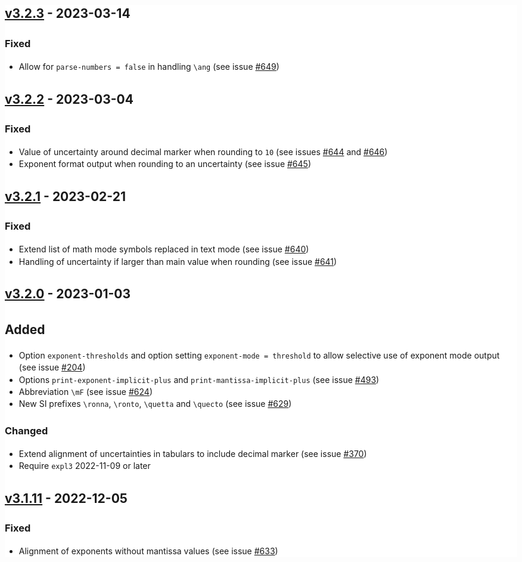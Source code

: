 ## [v3.2.3] - 2023-03-14

### Fixed
- Allow for `parse-numbers = false` in handling `\ang` (see issue
  [\#649](https://github.com/josephwright/siunitx/issues/649))

## [v3.2.2] - 2023-03-04

### Fixed
- Value of uncertainty around decimal marker when rounding
  to `10` (see issues
  [\#644](https://github.com/josephwright/siunitx/issues/644)
  and [\#646](https://github.com/josephwright/siunitx/issues/646))
- Exponent format output when rounding to an uncertainty (see issue
  [\#645](https://github.com/josephwright/siunitx/issues/645))

## [v3.2.1] - 2023-02-21

### Fixed

- Extend list of math mode symbols replaced in text mode (see issue
  [\#640](https://github.com/josephwright/siunitx/issues/640))
- Handling of uncertainty if larger than main value when rounding (see issue
  [\#641](https://github.com/josephwright/siunitx/issues/641))

## [v3.2.0] - 2023-01-03

## Added
- Option `exponent-thresholds` and option setting `exponent-mode = threshold`
  to allow selective use of exponent mode output (see issue
  [\#204](https://github.com/josephwright/siunitx/issues/204))
- Options `print-exponent-implicit-plus` and `print-mantissa-implicit-plus`
  (see issue
  [\#493](https://github.com/josephwright/siunitx/issues/493))
- Abbreviation `\mF` (see issue
  [\#624](https://github.com/josephwright/siunitx/issues/624))
- New SI prefixes `\ronna`, `\ronto`, `\quetta` and `\quecto` (see issue
  [\#629](https://github.com/josephwright/siunitx/issues/629))

### Changed
- Extend alignment of uncertainties in tabulars to include decimal marker
  (see issue [\#370](https://github.com/josephwright/siunitx/issues/370))
- Require `expl3` 2022-11-09 or later

## [v3.1.11] - 2022-12-05

### Fixed
- Alignment of exponents without mantissa values (see issue
  [\#633](https://github.com/josephwright/siunitx/issues/633))


[Unreleased]: https://github.com/josephwright/siunitx/compare/v3.3.18...HEAD
[v3.3.18]: https://github.com/josephwright/siunitx/compare/v3.3.17...v3.3.18
[v3.3.17]: https://github.com/josephwright/siunitx/compare/v3.3.16...v3.3.17
[v3.3.16]: https://github.com/josephwright/siunitx/compare/v3.3.15...v3.3.16
[v3.3.15]: https://github.com/josephwright/siunitx/compare/v3.3.14...v3.3.15
[v3.3.14]: https://github.com/josephwright/siunitx/compare/v3.3.13...v3.3.14
[v3.3.13]: https://github.com/josephwright/siunitx/compare/v3.3.12...v3.3.13
[v3.3.12]: https://github.com/josephwright/siunitx/compare/v3.3.11...v3.3.12
[v3.3.11]: https://github.com/josephwright/siunitx/compare/v3.3.10...v3.3.11
[v3.3.10]: https://github.com/josephwright/siunitx/compare/v3.3.9...v3.3.10
[v3.3.9]: https://github.com/josephwright/siunitx/compare/v3.3.8...v3.3.9
[v3.3.8]: https://github.com/josephwright/siunitx/compare/v3.3.7...v3.3.8
[v3.3.7]: https://github.com/josephwright/siunitx/compare/v3.3.6...v3.3.7
[v3.3.6]: https://github.com/josephwright/siunitx/compare/v3.3.5...v3.3.6
[v3.3.5]: https://github.com/josephwright/siunitx/compare/v3.3.4...v3.3.5
[v3.3.4]: https://github.com/josephwright/siunitx/compare/v3.3.3...v3.3.4
[v3.3.3]: https://github.com/josephwright/siunitx/compare/v3.3.2...v3.3.3
[v3.3.2]: https://github.com/josephwright/siunitx/compare/v3.3.1...v3.3.2
[v3.3.1]: https://github.com/josephwright/siunitx/compare/v3.3.0...v3.3.1
[v3.3.0]: https://github.com/josephwright/siunitx/compare/v3.2.9...v3.3.0
[v3.2.9]: https://github.com/josephwright/siunitx/compare/v3.2.8...v3.2.9
[v3.2.8]: https://github.com/josephwright/siunitx/compare/v3.2.7...v3.2.8
[v3.2.7]: https://github.com/josephwright/siunitx/compare/v3.2.6...v3.2.7
[v3.2.6]: https://github.com/josephwright/siunitx/compare/v3.2.5...v3.2.6
[v3.2.5]: https://github.com/josephwright/siunitx/compare/v3.2.4...v3.2.5
[v3.2.4]: https://github.com/josephwright/siunitx/compare/v3.2.3...v3.2.4
[v3.2.3]: https://github.com/josephwright/siunitx/compare/v3.2.2...v3.2.3
[v3.2.2]: https://github.com/josephwright/siunitx/compare/v3.2.1...v3.2.2
[v3.2.1]: https://github.com/josephwright/siunitx/compare/v3.2.0...v3.2.1
[v3.2.0]: https://github.com/josephwright/siunitx/compare/v3.1.11...v3.2.0
[v3.1.11]: https://github.com/josephwright/siunitx/compare/v3.1.10...v3.1.11
[v3.1.10]: https://github.com/josephwright/siunitx/compare/v3.1.9...v3.1.10
[v3.1.9]: https://github.com/josephwright/siunitx/compare/v3.1.8...v3.1.9
[v3.1.8]: https://github.com/josephwright/siunitx/compare/v3.1.7...v3.1.8
[v3.1.7]: https://github.com/josephwright/siunitx/compare/v3.1.6...v3.1.7
[v3.1.6]: https://github.com/josephwright/siunitx/compare/v3.1.5...v3.1.6
[v3.1.5]: https://github.com/josephwright/siunitx/compare/v3.1.4...v3.1.5
[v3.1.4]: https://github.com/josephwright/siunitx/compare/v3.1.3...v3.1.4
[v3.1.3]: https://github.com/josephwright/siunitx/compare/v3.1.2...v3.1.3
[v3.1.2]: https://github.com/josephwright/siunitx/compare/v3.1.1...v3.1.2
[v3.1.1]: https://github.com/josephwright/siunitx/compare/v3.1.0...v3.1.1
[v3.1.0]: https://github.com/josephwright/siunitx/compare/v3.0.50...v3.1.0
[v3.0.50]: https://github.com/josephwright/siunitx/compare/v3.0.49...v3.0.50
[v3.0.49]: https://github.com/josephwright/siunitx/compare/v3.0.48...v3.0.49
[v3.0.48]: https://github.com/josephwright/siunitx/compare/v3.0.47...v3.0.48
[v3.0.47]: https://github.com/josephwright/siunitx/compare/v3.0.46...v3.0.47
[v3.0.46]: https://github.com/josephwright/siunitx/compare/v3.0.45...v3.0.46
[v3.0.45]: https://github.com/josephwright/siunitx/compare/v3.0.44...v3.0.45
[v3.0.44]: https://github.com/josephwright/siunitx/compare/v3.0.43...v3.0.44
[v3.0.43]: https://github.com/josephwright/siunitx/compare/v3.0.42...v3.0.43
[v3.0.42]: https://github.com/josephwright/siunitx/compare/v3.0.41...v3.0.42
[v3.0.41]: https://github.com/josephwright/siunitx/compare/v3.0.40...v3.0.41
[v3.0.40]: https://github.com/josephwright/siunitx/compare/v3.0.39...v3.0.40
[v3.0.39]: https://github.com/josephwright/siunitx/compare/v3.0.38...v3.0.39
[v3.0.38]: https://github.com/josephwright/siunitx/compare/v3.0.37...v3.0.38
[v3.0.37]: https://github.com/josephwright/siunitx/compare/v3.0.36...v3.0.37
[v3.0.36]: https://github.com/josephwright/siunitx/compare/v3.0.35...v3.0.36
[v3.0.35]: https://github.com/josephwright/siunitx/compare/v3.0.34...v3.0.35
[v3.0.34]: https://github.com/josephwright/siunitx/compare/v3.0.33...v3.0.34
[v3.0.33]: https://github.com/josephwright/siunitx/compare/v3.0.32...v3.0.33
[v3.0.32]: https://github.com/josephwright/siunitx/compare/v3.0.31...v3.0.32
[v3.0.31]: https://github.com/josephwright/siunitx/compare/v3.0.30...v3.0.31
[v3.0.30]: https://github.com/josephwright/siunitx/compare/v3.0.29...v3.0.30
[v3.0.29]: https://github.com/josephwright/siunitx/compare/v3.0.28...v3.0.29
[v3.0.28]: https://github.com/josephwright/siunitx/compare/v3.0.27...v3.0.28
[v3.0.27]: https://github.com/josephwright/siunitx/compare/v3.0.26...v3.0.27
[v3.0.26]: https://github.com/josephwright/siunitx/compare/v3.0.25...v3.0.26
[v3.0.25]: https://github.com/josephwright/siunitx/compare/v3.0.24...v3.0.25
[v3.0.24]: https://github.com/josephwright/siunitx/compare/v3.0.23...v3.0.24
[v3.0.23]: https://github.com/josephwright/siunitx/compare/v3.0.22...v3.0.23
[v3.0.22]: https://github.com/josephwright/siunitx/compare/v3.0.21...v3.0.22
[v3.0.21]: https://github.com/josephwright/siunitx/compare/v3.0.20...v3.0.21
[v3.0.20]: https://github.com/josephwright/siunitx/compare/v3.0.19...v3.0.20
[v3.0.19]: https://github.com/josephwright/siunitx/compare/v3.0.18...v3.0.19
[v3.0.18]: https://github.com/josephwright/siunitx/compare/v3.0.17...v3.0.18
[v3.0.17]: https://github.com/josephwright/siunitx/compare/v3.0.16...v3.0.17
[v3.0.16]: https://github.com/josephwright/siunitx/compare/v3.0.15...v3.0.16
[v3.0.15]: https://github.com/josephwright/siunitx/compare/v3.0.14...v3.0.15
[v3.0.14]: https://github.com/josephwright/siunitx/compare/v3.0.13...v3.0.14
[v3.0.13]: https://github.com/josephwright/siunitx/compare/v3.0.12...v3.0.13
[v3.0.12]: https://github.com/josephwright/siunitx/compare/v3.0.11...v3.0.12
[v3.0.11]: https://github.com/josephwright/siunitx/compare/v3.0.10...v3.0.11
[v3.0.10]: https://github.com/josephwright/siunitx/compare/v3.0.9...v3.0.10
[v3.0.9]: https://github.com/josephwright/siunitx/compare/v3.0.8...v3.0.9
[v3.0.8]: https://github.com/josephwright/siunitx/compare/v3.0.7...v3.0.8
[v3.0.7]: https://github.com/josephwright/siunitx/compare/v3.0.6...v3.0.7
[v3.0.6]: https://github.com/josephwright/siunitx/compare/v3.0.5...v3.0.6
[v3.0.5]: https://github.com/josephwright/siunitx/compare/v3.0.4...v3.0.5
[v3.0.4]: https://github.com/josephwright/siunitx/compare/v3.0.3...v3.0.4
[v3.0.3]: https://github.com/josephwright/siunitx/compare/v3.0.2...v3.0.3
[v3.0.2]: https://github.com/josephwright/siunitx/compare/v3.0.1...v3.0.2
[v3.0.1]: https://github.com/josephwright/siunitx/compare/v3.0.0...v3.0.1
[v3.0.0]: https://github.com/josephwright/siunitx/compare/v2.8e...v3.0.0
[v2.8e]: https://github.com/josephwright/siunitx/compare/v2.8d...v2.8e
[v2.8d]: https://github.com/josephwright/siunitx/compare/v2.8c...v2.8d
[v2.8c]: https://github.com/josephwright/siunitx/compare/v2.8b...v2.8c
[v2.8b]: https://github.com/josephwright/siunitx/compare/v2.8a...v2.8b
[v2.8a]: https://github.com/josephwright/siunitx/compare/v2.8...v2.8a
[v2.8]: https://github.com/josephwright/siunitx/compare/v2.7u...v2.8
[v2.7v]: https://github.com/josephwright/siunitx/compare/v2.7u...v2.7v
[v2.7u]: https://github.com/josephwright/siunitx/compare/v2.7t...v2.7u
[v2.7t]: https://github.com/josephwright/siunitx/compare/v2.7s...v2.7t
[v2.7s]: https://github.com/josephwright/siunitx/compare/v2.7r...v2.7s
[v2.7r]: https://github.com/josephwright/siunitx/compare/v2.7q...v2.7r
[v2.7q]: https://github.com/josephwright/siunitx/compare/v2.7p...v2.7q
[v2.7p]: https://github.com/josephwright/siunitx/compare/v2.7o...v2.7p
[v2.7o]: https://github.com/josephwright/siunitx/compare/v2.7n...v2.7o
[v2.7n]: https://github.com/josephwright/siunitx/compare/v2.7m...v2.7n
[v2.7m]: https://github.com/josephwright/siunitx/compare/v2.7l...v2.7m
[v2.7l]: https://github.com/josephwright/siunitx/compare/v2.7k...v2.7l
[v2.7k]: https://github.com/josephwright/siunitx/compare/v2.7j...v2.7k
[v2.7j]: https://github.com/josephwright/siunitx/compare/v2.7i...v2.7j
[v2.7i]: https://github.com/josephwright/siunitx/compare/v2.7h...v2.7i
[v2.7h]: https://github.com/josephwright/siunitx/compare/v2.7g...v2.7h
[v2.7g]: https://github.com/josephwright/siunitx/compare/v2.7f...v2.7g
[v2.7f]: https://github.com/josephwright/siunitx/compare/v2.7e...v2.7f
[v2.7e]: https://github.com/josephwright/siunitx/compare/v2.7d...v2.7e
[v2.7d]: https://github.com/josephwright/siunitx/compare/v2.7c...v2.7d
[v2.7c]: https://github.com/josephwright/siunitx/compare/v2.7b...v2.7c
[v2.7b]: https://github.com/josephwright/siunitx/compare/v2.7a...v2.7b
[v2.7a]: https://github.com/josephwright/siunitx/compare/v2.7...v2.7a
[v2.7]: https://github.com/josephwright/siunitx/compare/v2.6s...v2.7
[v2.6s]: https://github.com/josephwright/siunitx/compare/v2.6r...v2.6s
[v2.6r]: https://github.com/josephwright/siunitx/compare/v2.6q...v2.6r
[v2.6q]: https://github.com/josephwright/siunitx/compare/v2.6p...v2.6q
[v2.6p]: https://github.com/josephwright/siunitx/compare/v2.6o...v2.6p
[v2.6o]: https://github.com/josephwright/siunitx/compare/v2.6n...v2.6o
[v2.6n]: https://github.com/josephwright/siunitx/compare/v2.6m...v2.6n
[v2.6m]: https://github.com/josephwright/siunitx/compare/v2.6l...v2.6m
[v2.6l]: https://github.com/josephwright/siunitx/compare/v2.6k...v2.6l
[v2.6k]: https://github.com/josephwright/siunitx/compare/v2.6j...v2.6k
[v2.6j]: https://github.com/josephwright/siunitx/compare/v2.6i...v2.6j
[v2.6i]: https://github.com/josephwright/siunitx/compare/v2.6h...v2.6i
[v2.6h]: https://github.com/josephwright/siunitx/compare/v2.6g...v2.6h
[v2.6g]: https://github.com/josephwright/siunitx/compare/v2.6f...v2.6g
[v2.6f]: https://github.com/josephwright/siunitx/compare/v2.6e...v2.6f
[v2.6e]: https://github.com/josephwright/siunitx/compare/v2.6d...v2.6e
[v2.6d]: https://github.com/josephwright/siunitx/compare/v2.6c...v2.6d
[v2.6c]: https://github.com/josephwright/siunitx/compare/v2.6b...v2.6c
[v2.6b]: https://github.com/josephwright/siunitx/compare/v2.6a...v2.6b
[v2.6a]: https://github.com/josephwright/siunitx/compare/v2.6...v2.6a
[v2.6]: https://github.com/josephwright/siunitx/compare/v2.5s...v2.6
[v2.5s]: https://github.com/josephwright/siunitx/compare/v2.5r...v2.5s
[v2.5r]: https://github.com/josephwright/siunitx/compare/v2.5q...v2.5r
[v2.5q]: https://github.com/josephwright/siunitx/compare/v2.5p...v2.5q
[v2.5p]: https://github.com/josephwright/siunitx/compare/v2.5o...v2.5p
[v2.5o]: https://github.com/josephwright/siunitx/compare/v2.5n...v2.5o
[v2.5n]: https://github.com/josephwright/siunitx/compare/v2.5m...v2.5n
[v2.5m]: https://github.com/josephwright/siunitx/compare/v2.5l...v2.5m
[v2.5l]: https://github.com/josephwright/siunitx/compare/v2.5k...v2.5l
[v2.5k]: https://github.com/josephwright/siunitx/compare/v2.5j...v2.5k
[v2.5j]: https://github.com/josephwright/siunitx/compare/v2.5i...v2.5j
[v2.5i]: https://github.com/josephwright/siunitx/compare/v2.5h...v2.5i
[v2.5h]: https://github.com/josephwright/siunitx/compare/v2.5g...v2.5h
[v2.5g]: https://github.com/josephwright/siunitx/compare/v2.5f...v2.5g
[v2.5f]: https://github.com/josephwright/siunitx/compare/v2.5e...v2.5f
[v2.5e]: https://github.com/josephwright/siunitx/compare/v2.5d...v2.5e
[v2.5d]: https://github.com/josephwright/siunitx/compare/v2.5c...v2.5d
[v2.5c]: https://github.com/josephwright/siunitx/compare/v2.5b...v2.5c
[v2.5b]: https://github.com/josephwright/siunitx/compare/v2.5a...v2.5b
[v2.5a]: https://github.com/josephwright/siunitx/compare/v2.5...v2.5a
[v2.5]: https://github.com/josephwright/siunitx/compare/v2.4n...v2.5
[v2.4n]: https://github.com/josephwright/siunitx/compare/v2.4m...v2.4n
[v2.4m]: https://github.com/josephwright/siunitx/compare/v2.4l...v2.4m
[v2.4l]: https://github.com/josephwright/siunitx/compare/v2.4k...v2.4l
[v2.4k]: https://github.com/josephwright/siunitx/compare/v2.4j...v2.4k
[v2.4j]: https://github.com/josephwright/siunitx/compare/v2.4i...v2.4j
[v2.4i]: https://github.com/josephwright/siunitx/compare/v2.4h...v2.4i
[v2.4h]: https://github.com/josephwright/siunitx/compare/v2.4g...v2.4h
[v2.4g]: https://github.com/josephwright/siunitx/compare/v2.4f...v2.4g
[v2.4f]: https://github.com/josephwright/siunitx/compare/v2.4e...v2.4f
[v2.4e]: https://github.com/josephwright/siunitx/compare/v2.4d...v2.4e
[v2.4d]: https://github.com/josephwright/siunitx/compare/v2.4c...v2.4d
[v2.4c]: https://github.com/josephwright/siunitx/compare/v2.4b...v2.4c
[v2.4b]: https://github.com/josephwright/siunitx/compare/v2.4a...v2.4b
[v2.4a]: https://github.com/josephwright/siunitx/compare/v2.4...v2.4a
[v2.4]: https://github.com/josephwright/siunitx/compare/v2.3h...v2.4
[v2.3h]: https://github.com/josephwright/siunitx/compare/v2.3g...v2.3h
[v2.3g]: https://github.com/josephwright/siunitx/compare/v2.3f...v2.3g
[v2.3f]: https://github.com/josephwright/siunitx/compare/v2.3e...v2.3f
[v2.3e]: https://github.com/josephwright/siunitx/compare/v2.3d...v2.3e
[v2.3d]: https://github.com/josephwright/siunitx/compare/v2.3c...v2.3d
[v2.3c]: https://github.com/josephwright/siunitx/compare/v2.3b...v2.3c
[v2.3b]: https://github.com/josephwright/siunitx/compare/v2.3a...v2.3b
[v2.3a]: https://github.com/josephwright/siunitx/compare/v2.3...v2.3a
[v2.3]: https://github.com/josephwright/siunitx/compare/v2.2l...v2.3
[v2.2l]: https://github.com/josephwright/siunitx/compare/v2.2k...v2.2l
[v2.2k]: https://github.com/josephwright/siunitx/compare/v2.2j...v2.2k
[v2.2j]: https://github.com/josephwright/siunitx/compare/v2.2i...v2.2j
[v2.2i]: https://github.com/josephwright/siunitx/compare/v2.2h...v2.2i
[v2.2h]: https://github.com/josephwright/siunitx/compare/v2.2g...v2.2h
[v2.2g]: https://github.com/josephwright/siunitx/compare/v2.2f...v2.2g
[v2.2f]: https://github.com/josephwright/siunitx/compare/v2.2e...v2.2f
[v2.2e]: https://github.com/josephwright/siunitx/compare/v2.2d...v2.2e
[v2.2d]: https://github.com/josephwright/siunitx/compare/v2.2c...v2.2d
[v2.2c]: https://github.com/josephwright/siunitx/compare/v2.2b...v2.2c
[v2.2b]: https://github.com/josephwright/siunitx/compare/v2.2a...v2.2b
[v2.2a]: https://github.com/josephwright/siunitx/compare/v2.2...v2.2a
[v2.2]: https://github.com/josephwright/siunitx/compare/v2.1p...v2.2
[v2.1p]: https://github.com/josephwright/siunitx/compare/v2.1o...v2.1p
[v2.1o]: https://github.com/josephwright/siunitx/compare/v2.1n...v2.1o
[v2.1n]: https://github.com/josephwright/siunitx/compare/v2.1m...v2.1n
[v2.1m]: https://github.com/josephwright/siunitx/compare/v2.1l...v2.1m
[v2.1l]: https://github.com/josephwright/siunitx/compare/v2.1k...v2.1l
[v2.1k]: https://github.com/josephwright/siunitx/compare/v2.1j...v2.1k
[v2.1j]: https://github.com/josephwright/siunitx/compare/v2.1i...v2.1j
[v2.1i]: https://github.com/josephwright/siunitx/compare/v2.1h...v2.1i
[v2.1h]: https://github.com/josephwright/siunitx/compare/v2.1g...v2.1h
[v2.1g]: https://github.com/josephwright/siunitx/compare/v2.1f...v2.1g
[v2.1f]: https://github.com/josephwright/siunitx/compare/v2.1e...v2.1f
[v2.1e]: https://github.com/josephwright/siunitx/compare/v2.1d...v2.1e
[v2.1d]: https://github.com/josephwright/siunitx/compare/v2.1c...v2.1d
[v2.1c]: https://github.com/josephwright/siunitx/compare/v2.1b...v2.1c
[v2.1b]: https://github.com/josephwright/siunitx/compare/v2.1a...v2.1b
[v2.1a]: https://github.com/josephwright/siunitx/compare/v2.1...v2.1a
[v2.1]: https://github.com/josephwright/siunitx/compare/v2.0y...v2.1
[v2.0y]: https://github.com/josephwright/siunitx/compare/v2.0x...v2.0y
[v2.0x]: https://github.com/josephwright/siunitx/compare/v2.0w...v2.0x
[v2.0w]: https://github.com/josephwright/siunitx/compare/v2.0v...v2.0w
[v2.0v]: https://github.com/josephwright/siunitx/compare/v2.0u...v2.0v
[v2.0u]: https://github.com/josephwright/siunitx/compare/v2.0t...v2.0u
[v2.0t]: https://github.com/josephwright/siunitx/compare/v2.0s...v2.0t
[v2.0s]: https://github.com/josephwright/siunitx/compare/v2.0r...v2.0s
[v2.0r]: https://github.com/josephwright/siunitx/compare/v2.0q...v2.0r
[v2.0q]: https://github.com/josephwright/siunitx/compare/v2.0p...v2.0q
[v2.0p]: https://github.com/josephwright/siunitx/compare/v2.0o...v2.0p
[v2.0o]: https://github.com/josephwright/siunitx/compare/v2.0n...v2.0o
[v2.0n]: https://github.com/josephwright/siunitx/compare/v2.0m...v2.0n
[v2.0m]: https://github.com/josephwright/siunitx/compare/v2.0l...v2.0m
[v2.0l]: https://github.com/josephwright/siunitx/compare/v2.0k...v2.0l
[v2.0k]: https://github.com/josephwright/siunitx/compare/v2.0j...v2.0k
[v2.0j]: https://github.com/josephwright/siunitx/compare/v2.0i...v2.0j
[v2.0i]: https://github.com/josephwright/siunitx/compare/v2.0h...v2.0i
[v2.0h]: https://github.com/josephwright/siunitx/compare/v2.0g...v2.0h
[v2.0g]: https://github.com/josephwright/siunitx/compare/v2.0f...v2.0g
[v2.0f]: https://github.com/josephwright/siunitx/compare/v2.0e...v2.0f
[v2.0e]: https://github.com/josephwright/siunitx/compare/v2.0d...v2.0e
[v2.0d]: https://github.com/josephwright/siunitx/compare/v2.0c...v2.0d
[v2.0c]: https://github.com/josephwright/siunitx/compare/v2.0b...v2.0c
[v2.0b]: https://github.com/josephwright/siunitx/compare/v2.0a...v2.0b
[v2.0a]: https://github.com/josephwright/siunitx/compare/v2.0...v2.0a